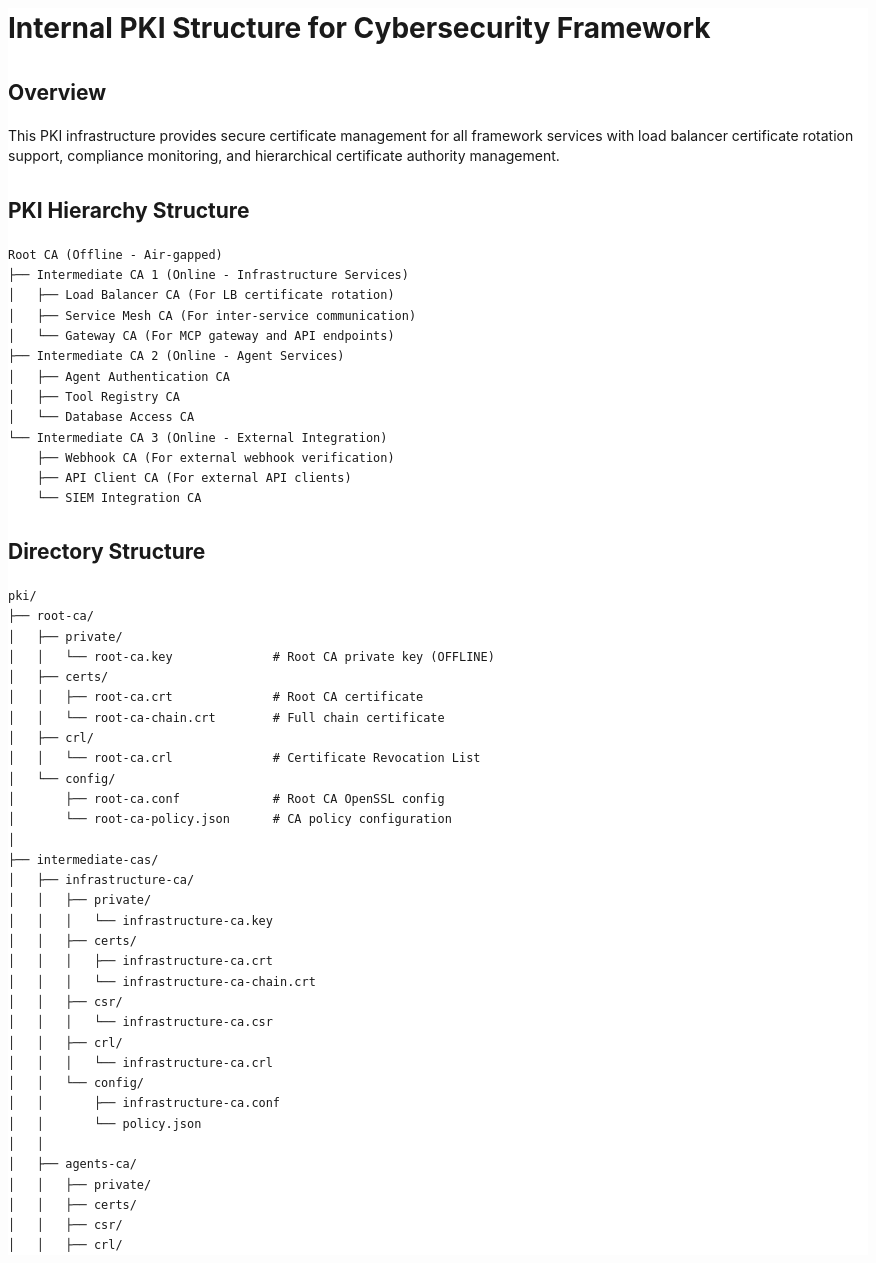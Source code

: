 # Internal PKI Structure for Cybersecurity Framework

## Overview
This PKI infrastructure provides secure certificate management for all framework services with load balancer certificate rotation support, compliance monitoring, and hierarchical certificate authority management.

## PKI Hierarchy Structure

```
Root CA (Offline - Air-gapped)
├── Intermediate CA 1 (Online - Infrastructure Services)
│   ├── Load Balancer CA (For LB certificate rotation)
│   ├── Service Mesh CA (For inter-service communication)
│   └── Gateway CA (For MCP gateway and API endpoints)
├── Intermediate CA 2 (Online - Agent Services)
│   ├── Agent Authentication CA
│   ├── Tool Registry CA
│   └── Database Access CA
└── Intermediate CA 3 (Online - External Integration)
    ├── Webhook CA (For external webhook verification)
    ├── API Client CA (For external API clients)
    └── SIEM Integration CA
```

## Directory Structure

```
pki/
├── root-ca/
│   ├── private/
│   │   └── root-ca.key              # Root CA private key (OFFLINE)
│   ├── certs/
│   │   ├── root-ca.crt              # Root CA certificate
│   │   └── root-ca-chain.crt        # Full chain certificate
│   ├── crl/
│   │   └── root-ca.crl              # Certificate Revocation List
│   └── config/
│       ├── root-ca.conf             # Root CA OpenSSL config
│       └── root-ca-policy.json      # CA policy configuration
│
├── intermediate-cas/
│   ├── infrastructure-ca/
│   │   ├── private/
│   │   │   └── infrastructure-ca.key
│   │   ├── certs/
│   │   │   ├── infrastructure-ca.crt
│   │   │   └── infrastructure-ca-chain.crt
│   │   ├── csr/
│   │   │   └── infrastructure-ca.csr
│   │   ├── crl/
│   │   │   └── infrastructure-ca.crl
│   │   └── config/
│   │       ├── infrastructure-ca.conf
│   │       └── policy.json
│   │
│   ├── agents-ca/
│   │   ├── private/
│   │   ├── certs/
│   │   ├── csr/
│   │   ├── crl/
```